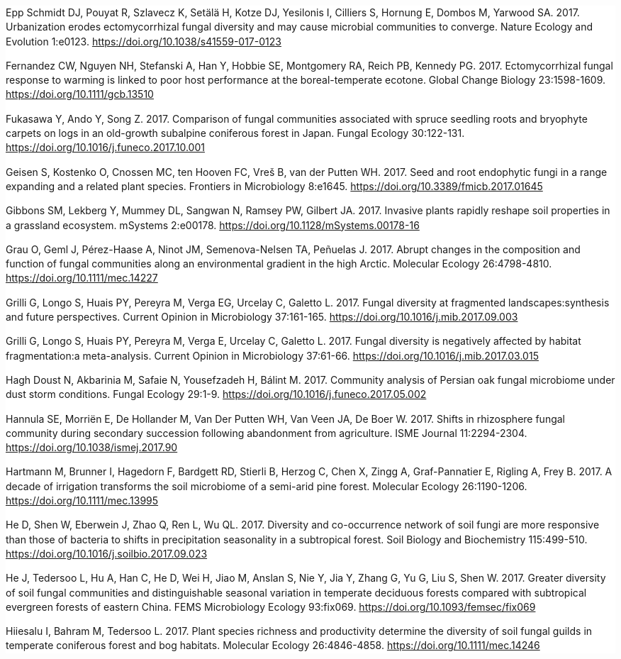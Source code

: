 Epp Schmidt DJ, Pouyat R, Szlavecz K, Setälä H, Kotze DJ, Yesilonis I, Cilliers S, Hornung E, Dombos M, Yarwood SA. 2017. Urbanization erodes ectomycorrhizal fungal diversity and may cause microbial communities to converge. Nature Ecology and Evolution 1:e0123. https://doi.org/10.1038/s41559-017-0123

Fernandez CW, Nguyen NH, Stefanski A, Han Y, Hobbie SE, Montgomery RA, Reich PB, Kennedy PG. 2017. Ectomycorrhizal fungal response to warming is linked to poor host performance at the boreal-temperate ecotone. Global Change Biology 23:1598-1609. https://doi.org/10.1111/gcb.13510

Fukasawa Y, Ando Y, Song Z. 2017. Comparison of fungal communities associated with spruce seedling roots and bryophyte carpets on logs in an old-growth subalpine coniferous forest in Japan. Fungal Ecology 30:122-131. https://doi.org/10.1016/j.funeco.2017.10.001

Geisen S, Kostenko O, Cnossen MC, ten Hooven FC, Vreš B, van der Putten WH. 2017. Seed and root endophytic fungi in a range expanding and a related plant species. Frontiers in Microbiology 8:e1645. https://doi.org/10.3389/fmicb.2017.01645

Gibbons SM, Lekberg Y, Mummey DL, Sangwan N, Ramsey PW, Gilbert JA. 2017. Invasive plants rapidly reshape soil properties in a grassland ecosystem. mSystems 2:e00178. https://doi.org/10.1128/mSystems.00178-16

Grau O, Geml J, Pérez-Haase A, Ninot JM, Semenova-Nelsen TA, Peñuelas J. 2017. Abrupt changes in the composition and function of fungal communities along an environmental gradient in the high Arctic. Molecular Ecology 26:4798-4810. https://doi.org/10.1111/mec.14227

Grilli G, Longo S, Huais PY, Pereyra M, Verga EG, Urcelay C, Galetto L. 2017. Fungal diversity at fragmented landscapes:synthesis and future perspectives. Current Opinion in Microbiology 37:161-165. https://doi.org/10.1016/j.mib.2017.09.003

Grilli G, Longo S, Huais PY, Pereyra M, Verga E, Urcelay C, Galetto L. 2017. Fungal diversity is negatively affected by habitat fragmentation:a meta-analysis. Current Opinion in Microbiology 37:61-66. https://doi.org/10.1016/j.mib.2017.03.015

Hagh Doust N, Akbarinia M, Safaie N, Yousefzadeh H, Bálint M. 2017. Community analysis of Persian oak fungal microbiome under dust storm conditions. Fungal Ecology 29:1-9. https://doi.org/10.1016/j.funeco.2017.05.002

Hannula SE, Morriën E, De Hollander M, Van Der Putten WH, Van Veen JA, De Boer W. 2017. Shifts in rhizosphere fungal community during secondary succession following abandonment from agriculture. ISME Journal 11:2294-2304. https://doi.org/10.1038/ismej.2017.90

Hartmann M, Brunner I, Hagedorn F, Bardgett RD, Stierli B, Herzog C, Chen X, Zingg A, Graf-Pannatier E, Rigling A, Frey B. 2017. A decade of irrigation transforms the soil microbiome of a semi-arid pine forest. Molecular Ecology 26:1190-1206. https://doi.org/10.1111/mec.13995

He D, Shen W, Eberwein J, Zhao Q, Ren L, Wu QL. 2017. Diversity and co-occurrence network of soil fungi are more responsive than those of bacteria to shifts in precipitation seasonality in a subtropical forest. Soil Biology and Biochemistry 115:499-510. https://doi.org/10.1016/j.soilbio.2017.09.023

He J, Tedersoo L, Hu A, Han C, He D, Wei H, Jiao M, Anslan S, Nie Y, Jia Y, Zhang G, Yu G, Liu S, Shen W. 2017. Greater diversity of soil fungal communities and distinguishable seasonal variation in temperate deciduous forests compared with subtropical evergreen forests of eastern China. FEMS Microbiology Ecology 93:fix069. https://doi.org/10.1093/femsec/fix069

Hiiesalu I, Bahram M, Tedersoo L. 2017. Plant species richness and productivity determine the diversity of soil fungal guilds in temperate coniferous forest and bog habitats. Molecular Ecology 26:4846-4858. https://doi.org/10.1111/mec.14246
